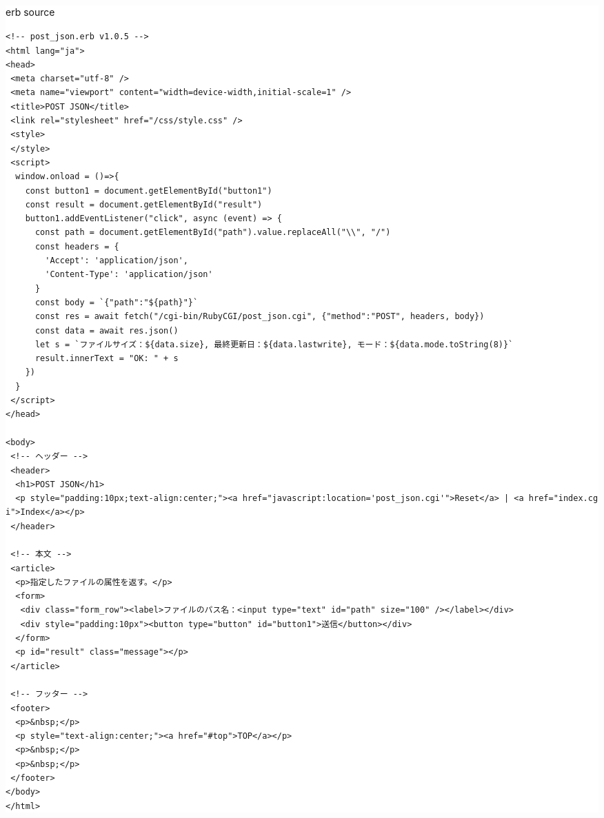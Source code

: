 erb source
```<!DOCTYPE html>
<!-- post_json.erb v1.0.5 -->
<html lang="ja">
<head>
 <meta charset="utf-8" />
 <meta name="viewport" content="width=device-width,initial-scale=1" />
 <title>POST JSON</title>
 <link rel="stylesheet" href="/css/style.css" />
 <style>
 </style>
 <script>
  window.onload = ()=>{
    const button1 = document.getElementById("button1")
    const result = document.getElementById("result")
    button1.addEventListener("click", async (event) => {
      const path = document.getElementById("path").value.replaceAll("\\", "/")
      const headers = {
        'Accept': 'application/json',
        'Content-Type': 'application/json'
      }
      const body = `{"path":"${path}"}`
      const res = await fetch("/cgi-bin/RubyCGI/post_json.cgi", {"method":"POST", headers, body})
      const data = await res.json()
      let s = `ファイルサイズ：${data.size}, 最終更新日：${data.lastwrite}, モード：${data.mode.toString(8)}`
      result.innerText = "OK: " + s
    })
  }
 </script>
</head>

<body>
 <!-- ヘッダー -->
 <header>
  <h1>POST JSON</h1>
  <p style="padding:10px;text-align:center;"><a href="javascript:location='post_json.cgi'">Reset</a> | <a href="index.cgi">Index</a></p>
 </header>

 <!-- 本文 -->
 <article>
  <p>指定したファイルの属性を返す。</p>
  <form>
   <div class="form_row"><label>ファイルのパス名：<input type="text" id="path" size="100" /></label></div>
   <div style="padding:10px"><button type="button" id="button1">送信</button></div>
  </form>
  <p id="result" class="message"></p>
 </article>

 <!-- フッター -->
 <footer>
  <p>&nbsp;</p>
  <p style="text-align:center;"><a href="#top">TOP</a></p>
  <p>&nbsp;</p>
  <p>&nbsp;</p>
 </footer>
</body>
</html>
```
